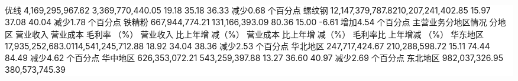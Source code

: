 优线
4,169,295,967.62
3,369,770,440.05
19.18
35.18
36.33
减少0.68
个百分点
螺纹钢
12,147,379,787.8210,207,241,402.85
15.97
37.08
40.04
减少1.78
个百分点
铁精粉
667,944,774.21
131,166,393.09
80.36
15.00
-6.61
增加4.54
个百分点
主营业务分地区情况
分地区
营业收入
营业成本
毛利率
（%）
营业收入
比上年增
减（%）
营业成本
比上年增
减（%）
毛利率比
上年增减
（%）
华东地区
17,935,252,683.0114,541,245,712.88
18.92
34.04
38.36
减少2.53
个百分点
华北地区
247,717,424.67
210,288,598.72
15.11
74.44
84.49
减少4.62
个百分点
华中地区
626,353,072.21
543,259,397.88
13.27
36.60
40.97
减少2.69
个百分点
东北地区
982,037,326.95
380,573,745.39
